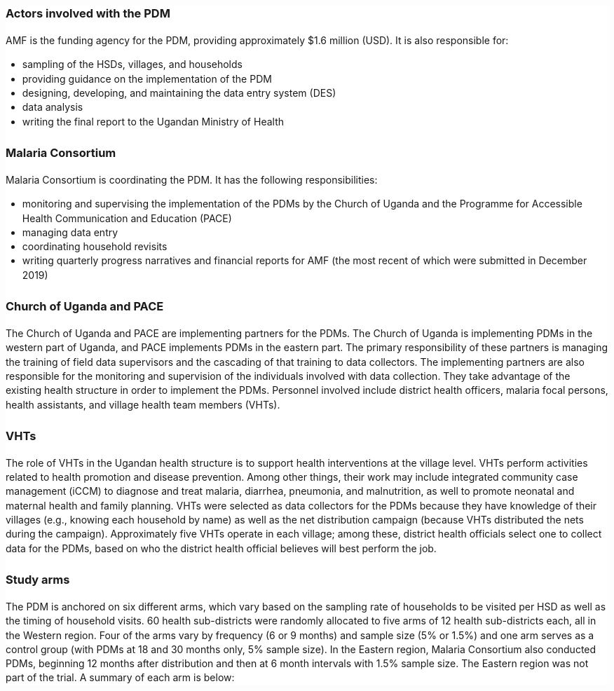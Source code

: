 ### Actors involved with the PDM

AMF is the funding agency for the PDM, providing approximately $1.6 million (USD). It is also responsible for:

* sampling of the HSDs, villages, and households
* providing guidance on the implementation of the PDM
* designing, developing, and maintaining the data entry system (DES)
* data analysis
* writing the final report to the Ugandan Ministry of Health

### Malaria Consortium

Malaria Consortium is coordinating the PDM. It has the following responsibilities:

* monitoring and supervising the implementation of the PDMs by the Church of Uganda and the Programme for Accessible Health Communication and Education (PACE)
* managing data entry
* coordinating household revisits
* writing quarterly progress narratives and financial reports for AMF (the most recent of which were submitted in December 2019)

### Church of Uganda and PACE

The Church of Uganda and PACE are implementing partners for the PDMs. The Church of Uganda is implementing PDMs in the western part of Uganda, and PACE implements PDMs in the eastern part. The primary responsibility of these partners is managing the training of field data supervisors and the cascading of that training to data collectors. The implementing partners are also responsible for the monitoring and supervision of the individuals involved with data collection. They take advantage of the existing health structure in order to implement the PDMs. Personnel involved include district health officers, malaria focal persons, health assistants, and village health team members (VHTs).

### VHTs

The role of VHTs in the Ugandan health structure is to support health interventions at the village level. VHTs perform activities related to health promotion and disease prevention. Among other things, their work may include integrated community case management (iCCM) to diagnose and treat malaria, diarrhea, pneumonia, and malnutrition, as well to promote neonatal and maternal health and family planning. VHTs were selected as data collectors for the PDMs because they have knowledge of their villages (e.g., knowing each household by name) as well as the net distribution campaign (because VHTs distributed the nets during the campaign). Approximately five VHTs operate in each village; among these, district health officials select one to collect data for the PDMs, based on who the district health official believes will best perform the job.

### Study arms

The PDM is anchored on six different arms, which vary based on the sampling rate of households to be visited per HSD as well as the timing of household visits. 60 health sub-districts were randomly allocated to five arms of 12 health sub-districts each, all in the Western region. Four of the arms vary by frequency (6 or 9 months) and sample size (5% or 1.5%) and one arm serves as a control group (with PDMs at 18 and 30 months only, 5% sample size). In the Eastern region, Malaria Consortium also conducted PDMs, beginning 12 months after distribution and then at 6 month intervals with 1.5% sample size. The Eastern region was not part of the trial. A summary of each arm is below:
